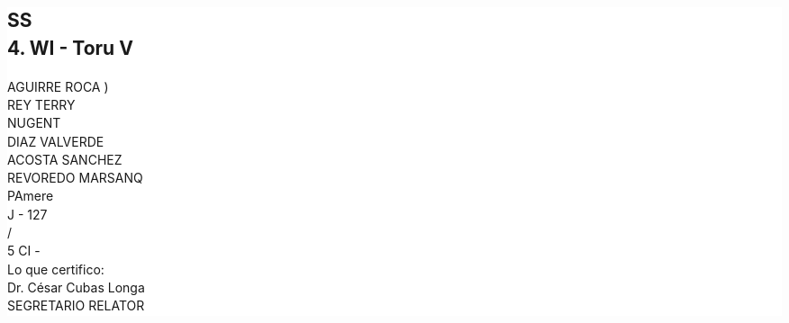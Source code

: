 SS  
4. WI  - Toru V  
-  
AGUIRRE ROCA )  
REY TERRY  
NUGENT  
DIAZ VALVERDE  
ACOSTA SANCHEZ  
REVOREDO MARSANQ  
PAmere  
J - 127  
/  
5 CI -  
Lo que certifico:  
Dr. César Cubas Longa  
SEGRETARIO RELATOR